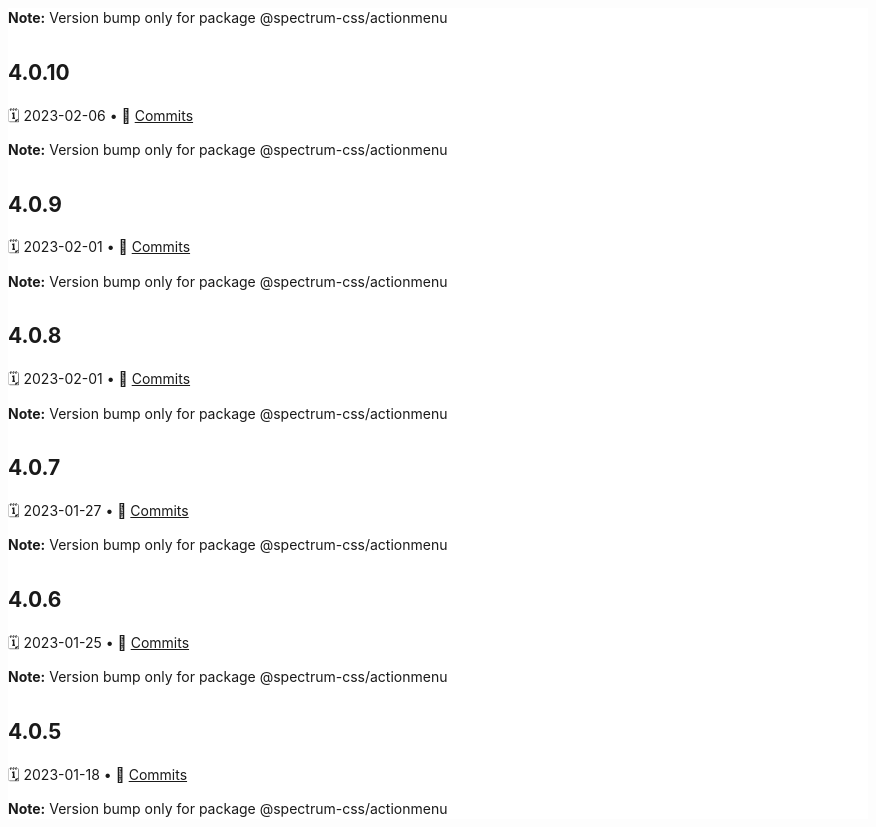 **Note:** Version bump only for package @spectrum-css/actionmenu

<a name="4.0.10"></a>

## 4.0.10

🗓 2023-02-06 • 📝 [Commits](https://github.com/adobe/spectrum-css/compare/@spectrum-css/actionmenu@4.0.9...@spectrum-css/actionmenu@4.0.10)

**Note:** Version bump only for package @spectrum-css/actionmenu

<a name="4.0.9"></a>

## 4.0.9

🗓 2023-02-01 • 📝 [Commits](https://github.com/adobe/spectrum-css/compare/@spectrum-css/actionmenu@4.0.8...@spectrum-css/actionmenu@4.0.9)

**Note:** Version bump only for package @spectrum-css/actionmenu

<a name="4.0.8"></a>

## 4.0.8

🗓 2023-02-01 • 📝 [Commits](https://github.com/adobe/spectrum-css/compare/@spectrum-css/actionmenu@4.0.7...@spectrum-css/actionmenu@4.0.8)

**Note:** Version bump only for package @spectrum-css/actionmenu

<a name="4.0.7"></a>

## 4.0.7

🗓 2023-01-27 • 📝 [Commits](https://github.com/adobe/spectrum-css/compare/@spectrum-css/actionmenu@4.0.6...@spectrum-css/actionmenu@4.0.7)

**Note:** Version bump only for package @spectrum-css/actionmenu

<a name="4.0.6"></a>

## 4.0.6

🗓 2023-01-25 • 📝 [Commits](https://github.com/adobe/spectrum-css/compare/@spectrum-css/actionmenu@4.0.5...@spectrum-css/actionmenu@4.0.6)

**Note:** Version bump only for package @spectrum-css/actionmenu

<a name="4.0.5"></a>

## 4.0.5

🗓 2023-01-18 • 📝 [Commits](https://github.com/adobe/spectrum-css/compare/@spectrum-css/actionmenu@4.0.3...@spectrum-css/actionmenu@4.0.5)

**Note:** Version bump only for package @spectrum-css/actionmenu
